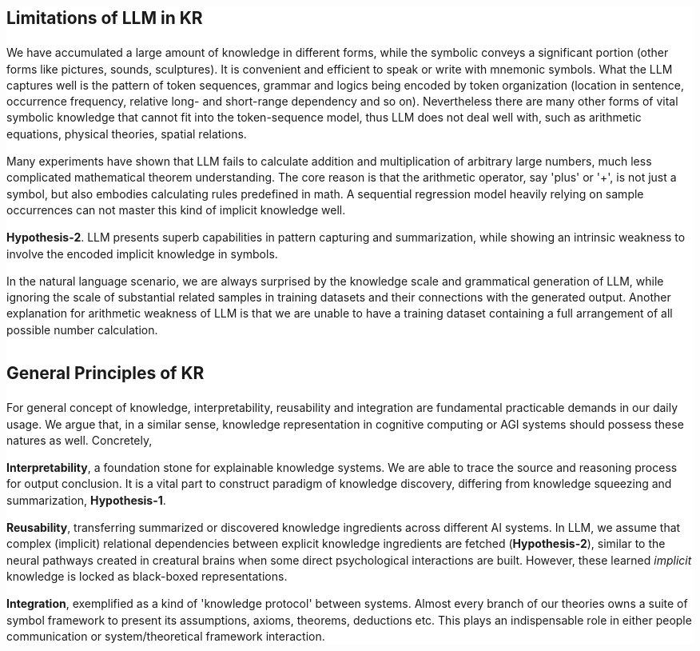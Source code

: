 ## Limitations of LLM in KR

We have accumulated a large amount of knowledge in different forms, while the
symbolic conveys a significant portion (other forms like pictures, sounds,
sculptures). It is convenient and efficient to speak or write with mnemonic
symbols. What the LLM captures well is the pattern of token sequences, grammar and
logics being encoded by token organization (location in sentence, occurrence
frequency, relative long- and short-range dependency and so on). Nevertheless
there are many other forms of vital symbolic knowledge that cannot fit into the
token-sequence model, thus LLM does not deal well with, such as arithmetic
equations, physical theories, spatial relations.

Many experiments have shown that LLM fails to calculate addition and
multiplication of arbitrary large numbers, much less complicated mathematical
theorem understanding. The core reason is that the arithmetic operator, say
'plus' or '+', is not just a symbol, but also embodies calculating rules
predefined in math. A sequential regression model heavily relying on sample
occurrences can not master this kind of implicit knowledge well.

**Hypothesis-2**. LLM presents superb capabilities in pattern capturing and
summarization, while showing an intrinsic weakness to involve the encoded
implicit knowledge in symbols.

In the natural language scenario, we are always surprised by the knowledge scale
and grammatical generation of LLM, while ignoring the scale of substantial
related samples in training datasets and their connections with the generated
output. Another explanation for arithmetic weakness of LLM is that we are unable
to have a training dataset containing a full arrangement of all possible number
calculation.

## General Principles of KR

For general concept of knowledge, interpretability, reusability and integration
are fundamental practicable demands in our daily usage. We argue that, in a
similar sense, knowledge representation in cognitive computing or AGI systems
should possess these natures as well. Concretely,

**Interpretability**, a foundation stone for explainable knowledge systems. We are
able to trace the source and reasoning process for output conclusion. It is a
vital part to construct paradigm of knowledge discovery, differing from
knowledge squeezing and summarization, **Hypothesis-1**.

**Reusability**, transferring summarized or discovered knowledge ingredients
across different AI systems. In LLM, we assume that complex (implicit)
relational dependencies between explicit knowledge ingredients are fetched
(**Hypothesis-2**), similar to the neural pathways created in creatural brains
when some direct psychological interactions are built. However, these learned
*implicit* knowledge is locked as black-boxed representations.

**Integration**, exemplified as a kind of 'knowledge protocol' between systems.
Almost every branch of our theories owns a suite of symbol framework to present
its assumptions, axioms, theorems, deductions etc. This plays an indispensable
role in either people communication or system/theoretical framework interaction.
